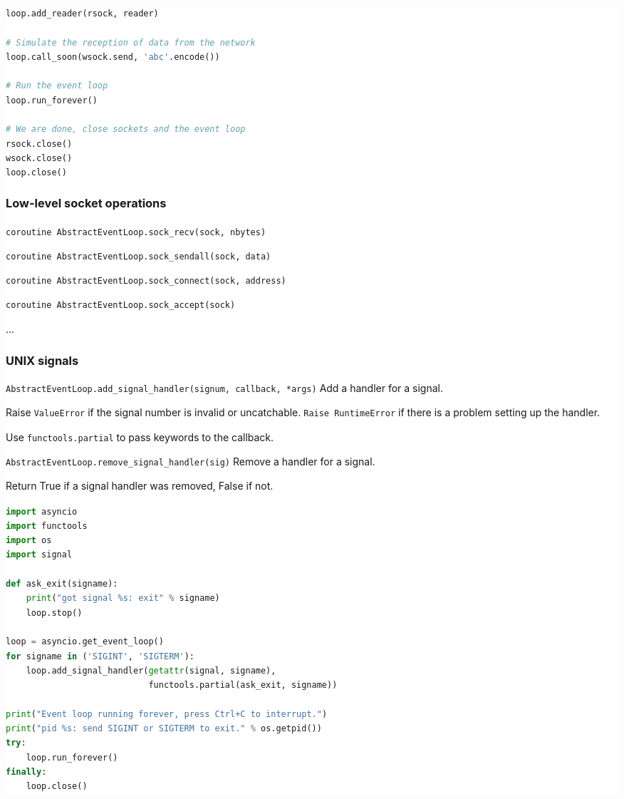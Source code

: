```py
loop.add_reader(rsock, reader)

# Simulate the reception of data from the network
loop.call_soon(wsock.send, 'abc'.encode())

# Run the event loop
loop.run_forever()

# We are done, close sockets and the event loop
rsock.close()
wsock.close()
loop.close()
```

### Low-level socket operations 
`coroutine AbstractEventLoop.sock_recv(sock, nbytes)`

`coroutine AbstractEventLoop.sock_sendall(sock, data)`

`coroutine AbstractEventLoop.sock_connect(sock, address)`

`coroutine AbstractEventLoop.sock_accept(sock)`

...

### UNIX signals
`AbstractEventLoop.add_signal_handler(signum, callback, *args)`
    Add a handler for a signal.

Raise `ValueError` if the signal number is invalid or uncatchable. `Raise RuntimeError` if there is a problem setting up the handler.

Use `functools.partial` to pass keywords to the callback.

`AbstractEventLoop.remove_signal_handler(sig)`
  Remove a handler for a signal.

Return True if a signal handler was removed, False if not.

```py
import asyncio
import functools
import os
import signal

def ask_exit(signame):
    print("got signal %s: exit" % signame)
    loop.stop()

loop = asyncio.get_event_loop()
for signame in ('SIGINT', 'SIGTERM'):
    loop.add_signal_handler(getattr(signal, signame),
                            functools.partial(ask_exit, signame))

print("Event loop running forever, press Ctrl+C to interrupt.")
print("pid %s: send SIGINT or SIGTERM to exit." % os.getpid())
try:
    loop.run_forever()
finally:
    loop.close()
```
